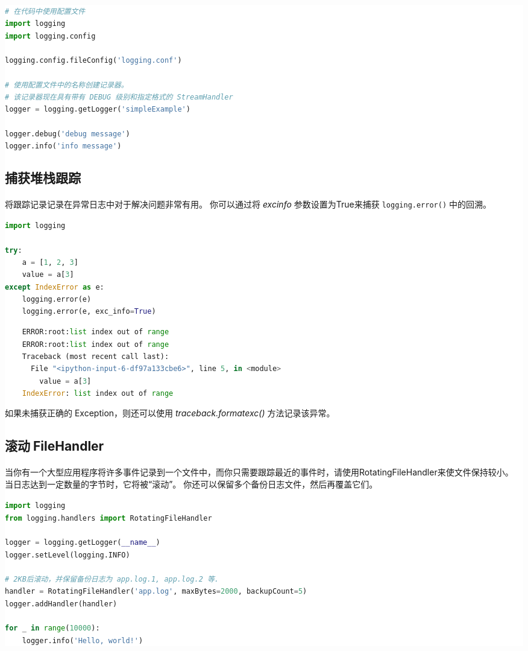 
```python
# 在代码中使用配置文件
import logging
import logging.config

logging.config.fileConfig('logging.conf')

# 使用配置文件中的名称创建记录器。
# 该记录器现在具有带有 DEBUG 级别和指定格式的 StreamHandler
logger = logging.getLogger('simpleExample')

logger.debug('debug message')
logger.info('info message')
```

## 捕获堆栈跟踪

将跟踪记录记录在异常日志中对于解决问题非常有用。 你可以通过将 *excinfo* 参数设置为True来捕获 `logging.error()` 中的回溯。

```python
import logging

try:
    a = [1, 2, 3]
    value = a[3]
except IndexError as e:
    logging.error(e)
    logging.error(e, exc_info=True)
```

```python
    ERROR:root:list index out of range
    ERROR:root:list index out of range
    Traceback (most recent call last):
      File "<ipython-input-6-df97a133cbe6>", line 5, in <module>
        value = a[3]
    IndexError: list index out of range
```

如果未捕获正确的 Exception，则还可以使用 *traceback.formatexc()* 方法记录该异常。

## 滚动 FileHandler

当你有一个大型应用程序将许多事件记录到一个文件中，而你只需要跟踪最近的事件时，请使用RotatingFileHandler来使文件保持较小。 当日志达到一定数量的字节时，它将被“滚动”。 你还可以保留多个备份日志文件，然后再覆盖它们。

```python
import logging
from logging.handlers import RotatingFileHandler

logger = logging.getLogger(__name__)
logger.setLevel(logging.INFO)

# 2KB后滚动，并保留备份日志为 app.log.1, app.log.2 等.
handler = RotatingFileHandler('app.log', maxBytes=2000, backupCount=5)
logger.addHandler(handler)

for _ in range(10000):
    logger.info('Hello, world!')
```
